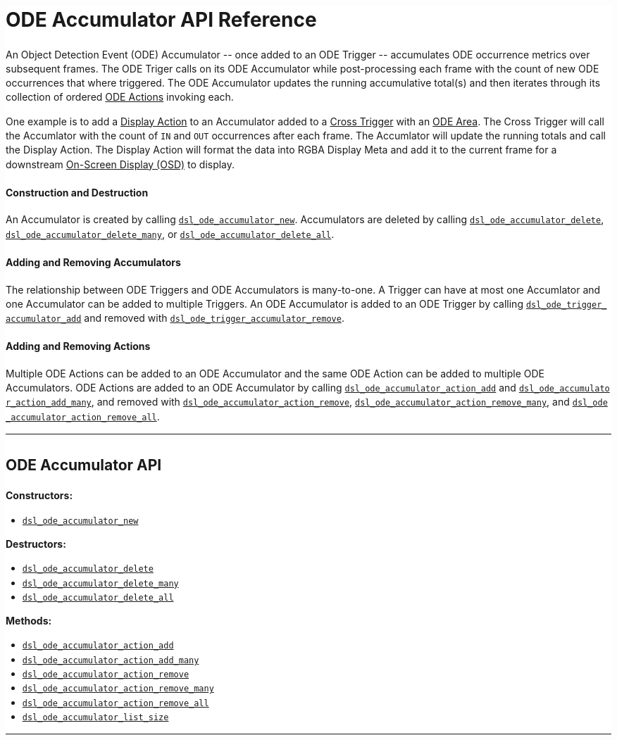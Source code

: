 # ODE Accumulator API Reference
An Object Detection Event (ODE) Accumulator -- once added to an ODE Trigger -- accumulates ODE occurrence metrics over subsequent frames. The ODE Triger calls on its ODE Accumulator while post-processing each frame with the count of new ODE occurrences that where triggered. The ODE Accumulator updates the running accumulative total(s) and then iterates through its collection of ordered [ODE Actions](/docs/api-ode-action.md) invoking each. 

One example is to add a [Display Action](/docs/api-ode-action.md#dsl_ode_action_display_new) to an Accumulator added to a [Cross Trigger](/docs/api-ode-trigger-md#dsl_ode_trigger_cross_new) with an [ODE Area](/docs/api-ode-area.md). The Cross Trigger will call the Accumlator with the count of `IN` and `OUT` occurrences after each frame. The Accumlator will update the running totals and call the Display Action. The Display Action will format the data into RGBA Display Meta and add it to the current frame for a downstream [On-Screen Display (OSD)](/docs/api-osd.md) to display.

#### Construction and Destruction
An Accumulator is created by calling [`dsl_ode_accumulator_new`](#dsl_ode_accumulator_new). Accumulators are deleted by calling [`dsl_ode_accumulator_delete`](#dsl_ode_accumulator_delete), [`dsl_ode_accumulator_delete_many`](#dsl_ode_accumulator_delete_many), or [`dsl_ode_accumulator_delete_all`](#dsl_ode_accumulator_delete_all).

#### Adding and Removing Accumulators
The relationship between ODE Triggers and ODE Accumulators is many-to-one. A Trigger can have at most one Accumlator and one Accumulator can be added to multiple Triggers. An ODE Accumulator is added to an ODE Trigger by calling [`dsl_ode_trigger_accumulator_add`](/docs/api-ode-trigger.md#dsl_ode_trigger_accumulator_add) and removed with [`dsl_ode_trigger_accumulator_remove`](docs/api-ode-trigger.md#dsl_ode_trigger_accumulator_remove).

#### Adding and Removing Actions
Multiple ODE Actions can be added to an ODE Accumulator and the same ODE Action can be added to multiple ODE Accumulators. ODE Actions are added to an ODE Accumulator by calling [`dsl_ode_accumulator_action_add`](#dsl_ode_accumulator_action_add) and [`dsl_ode_accumulator_action_add_many`](#dsl_ode_accumulator_action_add_many), and removed with [`dsl_ode_accumulator_action_remove`](#dsl_ode_accumulator_action_remove), [`dsl_ode_accumulator_action_remove_many`](#dsl_ode_accumulator_action_remove_many), and [`dsl_ode_accumulator_action_remove_all`](#dsl_ode_accumulator_action_remove_all).

---

## ODE Accumulator API
**Constructors:**
* [`dsl_ode_accumulator_new`](#dsl_ode_accumulator_new)

**Destructors:**
* [`dsl_ode_accumulator_delete`](#dsl_ode_accumulator_delete)
* [`dsl_ode_accumulator_delete_many`](#dsl_ode_accumulator_delete_many)
* [`dsl_ode_accumulator_delete_all`](#dsl_ode_accumulator_delete_all)

**Methods:**
* [`dsl_ode_accumulator_action_add`](#dsl_ode_accumulator_action_add)
* [`dsl_ode_accumulator_action_add_many`](#dsl_ode_accumulator_action_remove_many)
* [`dsl_ode_accumulator_action_remove`](#dsl_ode_accumulator_action_remove)
* [`dsl_ode_accumulator_action_remove_many`](#dsl_ode_accumulator_action_remove_many)
* [`dsl_ode_accumulator_action_remove_all`](#dsl_ode_accumulator_action_remove_all)
* [`dsl_ode_accumulator_list_size`](#dsl_ode_accumulator_list_size)

---